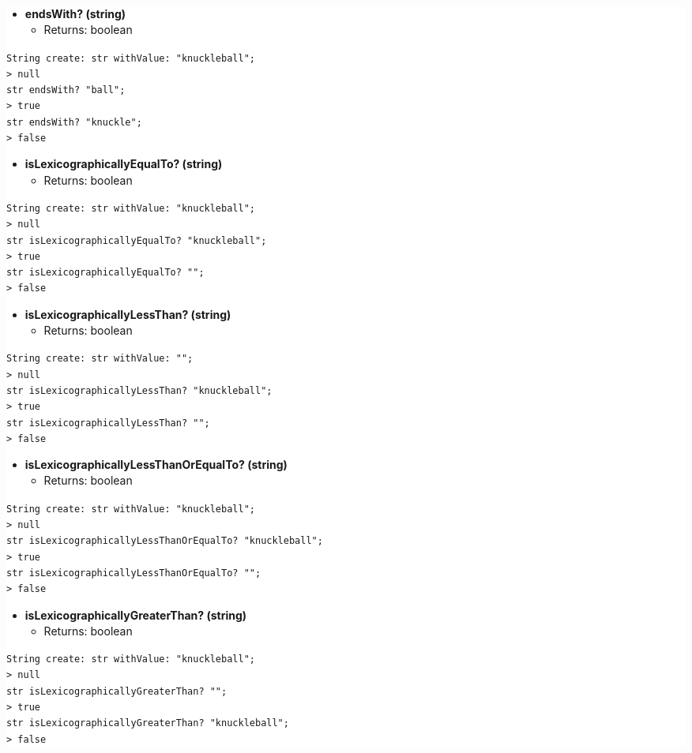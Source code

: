 * **endsWith? (string)**
  - Returns: boolean
```
String create: str withValue: "knuckleball";
> null
str endsWith? "ball";
> true
str endsWith? "knuckle";
> false
```

* **isLexicographicallyEqualTo? (string)**
  - Returns: boolean
```
String create: str withValue: "knuckleball";
> null
str isLexicographicallyEqualTo? "knuckleball";
> true
str isLexicographicallyEqualTo? "";
> false
```

* **isLexicographicallyLessThan? (string)**
  - Returns: boolean
```
String create: str withValue: "";
> null
str isLexicographicallyLessThan? "knuckleball";
> true
str isLexicographicallyLessThan? "";
> false
```

* **isLexicographicallyLessThanOrEqualTo? (string)**
  - Returns: boolean
```
String create: str withValue: "knuckleball";
> null
str isLexicographicallyLessThanOrEqualTo? "knuckleball";
> true
str isLexicographicallyLessThanOrEqualTo? "";
> false
```

* **isLexicographicallyGreaterThan? (string)**
  - Returns: boolean
```
String create: str withValue: "knuckleball";
> null
str isLexicographicallyGreaterThan? "";
> true
str isLexicographicallyGreaterThan? "knuckleball";
> false
```
